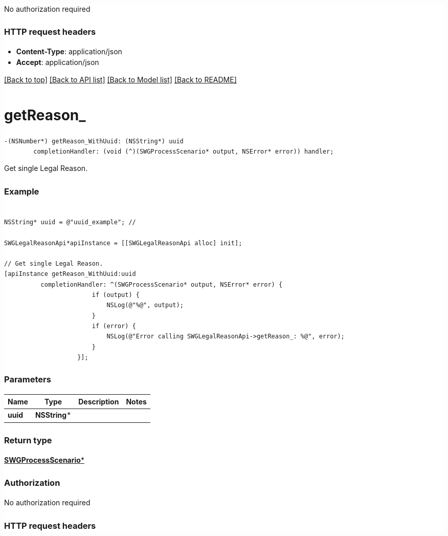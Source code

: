 No authorization required

### HTTP request headers

 - **Content-Type**: application/json
 - **Accept**: application/json

[[Back to top]](#) [[Back to API list]](../README.md#documentation-for-api-endpoints) [[Back to Model list]](../README.md#documentation-for-models) [[Back to README]](../README.md)

# **getReason_**
```objc
-(NSNumber*) getReason_WithUuid: (NSString*) uuid
        completionHandler: (void (^)(SWGProcessScenario* output, NSError* error)) handler;
```

Get single Legal Reason.

### Example 
```objc

NSString* uuid = @"uuid_example"; // 

SWGLegalReasonApi*apiInstance = [[SWGLegalReasonApi alloc] init];

// Get single Legal Reason.
[apiInstance getReason_WithUuid:uuid
          completionHandler: ^(SWGProcessScenario* output, NSError* error) {
                        if (output) {
                            NSLog(@"%@", output);
                        }
                        if (error) {
                            NSLog(@"Error calling SWGLegalReasonApi->getReason_: %@", error);
                        }
                    }];
```

### Parameters

Name | Type | Description  | Notes
------------- | ------------- | ------------- | -------------
 **uuid** | **NSString***|  | 

### Return type

[**SWGProcessScenario***](SWGProcessScenario.md)

### Authorization

No authorization required

### HTTP request headers
